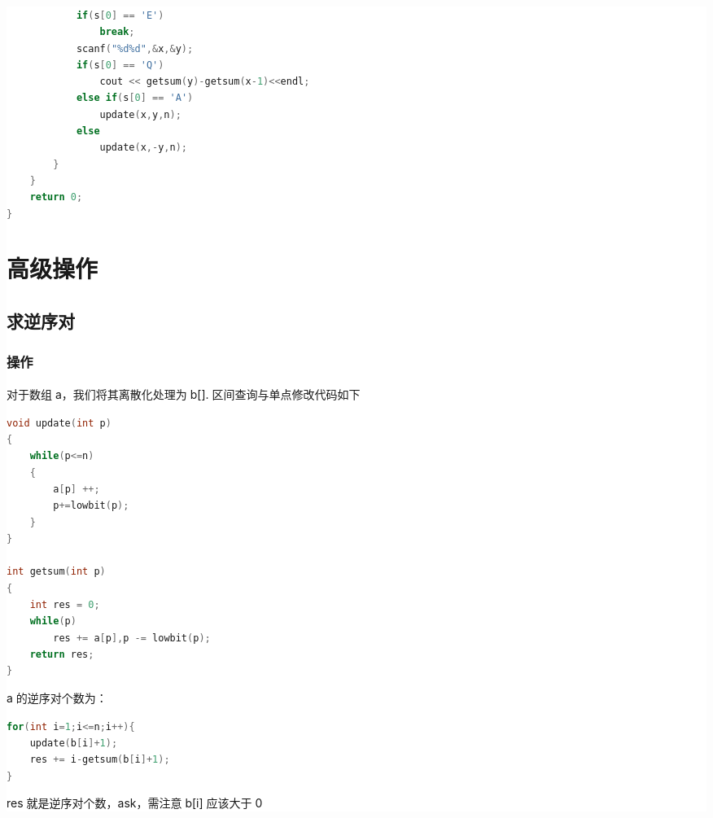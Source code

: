 ```c++
            if(s[0] == 'E')
                break;
            scanf("%d%d",&x,&y);
            if(s[0] == 'Q')
                cout << getsum(y)-getsum(x-1)<<endl;
            else if(s[0] == 'A')
                update(x,y,n);
            else
                update(x,-y,n);
        }
    }
    return 0;
}
```

高级操作
====

求逆序对
----

### 操作

对于数组 a，我们将其离散化处理为 b[]. 区间查询与单点修改代码如下

```c++
void update(int p)
{
    while(p<=n)
    {
        a[p] ++;
        p+=lowbit(p);
    }
}
 
int getsum(int p)
{
    int res = 0;
    while(p)
        res += a[p],p -= lowbit(p);
    return res;
}
```

a 的逆序对个数为：

```c++
for(int i=1;i<=n;i++){
    update(b[i]+1);
    res += i-getsum(b[i]+1);
}
```

res 就是逆序对个数，ask，需注意 b[i] 应该大于 0
